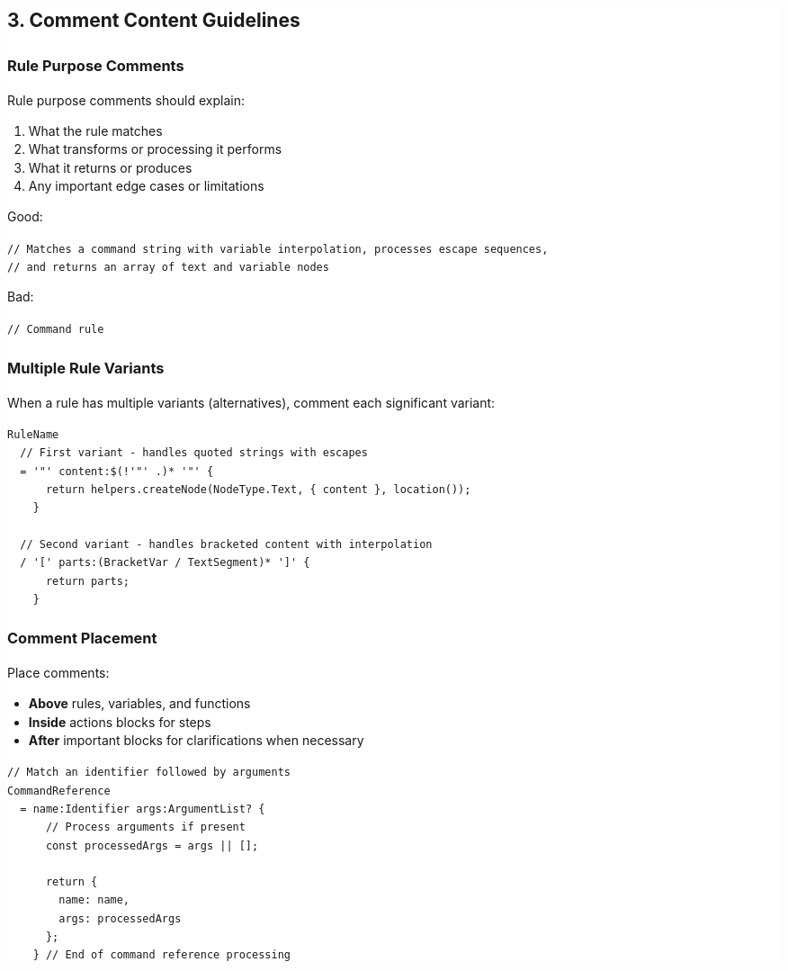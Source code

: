 ## 3. Comment Content Guidelines

### Rule Purpose Comments

Rule purpose comments should explain:
1. What the rule matches
2. What transforms or processing it performs
3. What it returns or produces
4. Any important edge cases or limitations

Good:
```peggy
// Matches a command string with variable interpolation, processes escape sequences,
// and returns an array of text and variable nodes
```

Bad:
```peggy
// Command rule
```

### Multiple Rule Variants

When a rule has multiple variants (alternatives), comment each significant variant:

```peggy
RuleName
  // First variant - handles quoted strings with escapes
  = '"' content:$(!'"' .)* '"' { 
      return helpers.createNode(NodeType.Text, { content }, location());
    }
  
  // Second variant - handles bracketed content with interpolation
  / '[' parts:(BracketVar / TextSegment)* ']' {
      return parts;
    }
```

### Comment Placement

Place comments:
- **Above** rules, variables, and functions
- **Inside** actions blocks for steps
- **After** important blocks for clarifications when necessary

```peggy
// Match an identifier followed by arguments
CommandReference
  = name:Identifier args:ArgumentList? {
      // Process arguments if present
      const processedArgs = args || [];
      
      return {
        name: name,
        args: processedArgs
      };
    } // End of command reference processing
```
